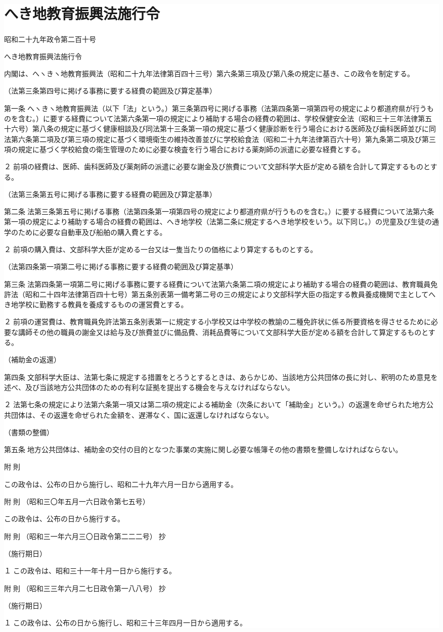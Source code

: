 # へき地教育振興法施行令

昭和二十九年政令第二百十号

へき地教育振興法施行令

内閣は、へヽきヽ地教育振興法（昭和二十九年法律第百四十三号）第六条第三項及び第八条の規定に基き、この政令を制定する。

（法第三条第四号に掲げる事務に要する経費の範囲及び算定基準）

第一条 へヽきヽ地教育振興法（以下「法」という。）第三条第四号に掲げる事務（法第四条第一項第四号の規定により都道府県が行うものを含む。）に要する経費について法第六条第一項の規定により補助する場合の経費の範囲は、学校保健安全法（昭和三十三年法律第五十六号）第八条の規定に基づく健康相談及び同法第十三条第一項の規定に基づく健康診断を行う場合における医師及び歯科医師並びに同法第六条第二項及び第三項の規定に基づく環境衛生の維持改善並びに学校給食法（昭和二十九年法律第百六十号）第九条第二項及び第三項の規定に基づく学校給食の衛生管理のために必要な検査を行う場合における薬剤師の派遣に必要な経費とする。

２ 前項の経費は、医師、歯科医師及び薬剤師の派遣に必要な謝金及び旅費について文部科学大臣が定める額を合計して算定するものとする。

（法第三条第五号に掲げる事務に要する経費の範囲及び算定基準）

第二条 法第三条第五号に掲げる事務（法第四条第一項第四号の規定により都道府県が行うものを含む。）に要する経費について法第六条第一項の規定により補助する場合の経費の範囲は、へき地学校（法第二条に規定するへき地学校をいう。以下同じ。）の児童及び生徒の通学のために必要な自動車及び船舶の購入費とする。

２ 前項の購入費は、文部科学大臣が定める一台又は一隻当たりの価格により算定するものとする。

（法第四条第一項第二号に掲げる事務に要する経費の範囲及び算定基準）

第三条 法第四条第一項第二号に掲げる事務に要する経費について法第六条第二項の規定により補助する場合の経費の範囲は、教育職員免許法（昭和二十四年法律第百四十七号）第五条別表第一備考第二号の三の規定により文部科学大臣の指定する教員養成機関で主としてへき地学校に勤務する教員を養成するものの運営費とする。

２ 前項の運営費は、教育職員免許法第五条別表第一に規定する小学校又は中学校の教諭の二種免許状に係る所要資格を得させるために必要な講師その他の職員の謝金又は給与及び旅費並びに備品費、消耗品費等について文部科学大臣が定める額を合計して算定するものとする。

（補助金の返還）

第四条 文部科学大臣は、法第七条に規定する措置をとろうとするときは、あらかじめ、当該地方公共団体の長に対し、釈明のため意見を述べ、及び当該地方公共団体のための有利な証拠を提出する機会を与えなければならない。

２ 法第七条の規定により法第六条第一項又は第二項の規定による補助金（次条において「補助金」という。）の返還を命ぜられた地方公共団体は、その返還を命ぜられた金額を、遅滞なく、国に返還しなければならない。

（書類の整備）

第五条 地方公共団体は、補助金の交付の目的となつた事業の実施に関し必要な帳簿その他の書類を整備しなければならない。

附 則

この政令は、公布の日から施行し、昭和二十九年六月一日から適用する。

附 則 （昭和三〇年五月一六日政令第七五号）

この政令は、公布の日から施行する。

附 則 （昭和三一年六月三〇日政令第二二二号） 抄

（施行期日）

１ この政令は、昭和三十一年十月一日から施行する。

附 則 （昭和三三年六月二七日政令第一八八号） 抄

（施行期日）

１ この政令は、公布の日から施行し、昭和三十三年四月一日から適用する。

